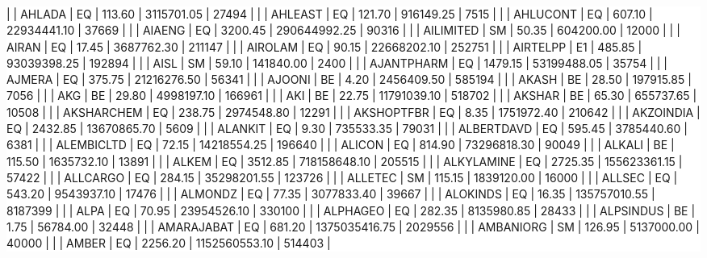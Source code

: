 |  | AHLADA | EQ | 113.60 | 3115701.05 | 27494 |
|  | AHLEAST | EQ | 121.70 | 916149.25 | 7515 |
|  | AHLUCONT | EQ | 607.10 | 22934441.10 | 37669 |
|  | AIAENG | EQ | 3200.45 | 290644992.25 | 90316 |
|  | AILIMITED | SM | 50.35 | 604200.00 | 12000 |
|  | AIRAN | EQ | 17.45 | 3687762.30 | 211147 |
|  | AIROLAM | EQ | 90.15 | 22668202.10 | 252751 |
|  | AIRTELPP | E1 | 485.85 | 93039398.25 | 192894 |
|  | AISL | SM | 59.10 | 141840.00 | 2400 |
|  | AJANTPHARM | EQ | 1479.15 | 53199488.05 | 35754 |
|  | AJMERA | EQ | 375.75 | 21216276.50 | 56341 |
|  | AJOONI | BE | 4.20 | 2456409.50 | 585194 |
|  | AKASH | BE | 28.50 | 197915.85 | 7056 |
|  | AKG | BE | 29.80 | 4998197.10 | 166961 |
|  | AKI | BE | 22.75 | 11791039.10 | 518702 |
|  | AKSHAR | BE | 65.30 | 655737.65 | 10508 |
|  | AKSHARCHEM | EQ | 238.75 | 2974548.80 | 12291 |
|  | AKSHOPTFBR | EQ | 8.35 | 1751972.40 | 210642 |
|  | AKZOINDIA | EQ | 2432.85 | 13670865.70 | 5609 |
|  | ALANKIT | EQ | 9.30 | 735533.35 | 79031 |
|  | ALBERTDAVD | EQ | 595.45 | 3785440.60 | 6381 |
|  | ALEMBICLTD | EQ | 72.15 | 14218554.25 | 196640 |
|  | ALICON | EQ | 814.90 | 73296818.30 | 90049 |
|  | ALKALI | BE | 115.50 | 1635732.10 | 13891 |
|  | ALKEM | EQ | 3512.85 | 718158648.10 | 205515 |
|  | ALKYLAMINE | EQ | 2725.35 | 155623361.15 | 57422 |
|  | ALLCARGO | EQ | 284.15 | 35298201.55 | 123726 |
|  | ALLETEC | SM | 115.15 | 1839120.00 | 16000 |
|  | ALLSEC | EQ | 543.20 | 9543937.10 | 17476 |
|  | ALMONDZ | EQ | 77.35 | 3077833.40 | 39667 |
|  | ALOKINDS | EQ | 16.35 | 135757010.55 | 8187399 |
|  | ALPA | EQ | 70.95 | 23954526.10 | 330100 |
|  | ALPHAGEO | EQ | 282.35 | 8135980.85 | 28433 |
|  | ALPSINDUS | BE | 1.75 | 56784.00 | 32448 |
|  | AMARAJABAT | EQ | 681.20 | 1375035416.75 | 2029556 |
|  | AMBANIORG | SM | 126.95 | 5137000.00 | 40000 |
|  | AMBER | EQ | 2256.20 | 1152560553.10 | 514403 |